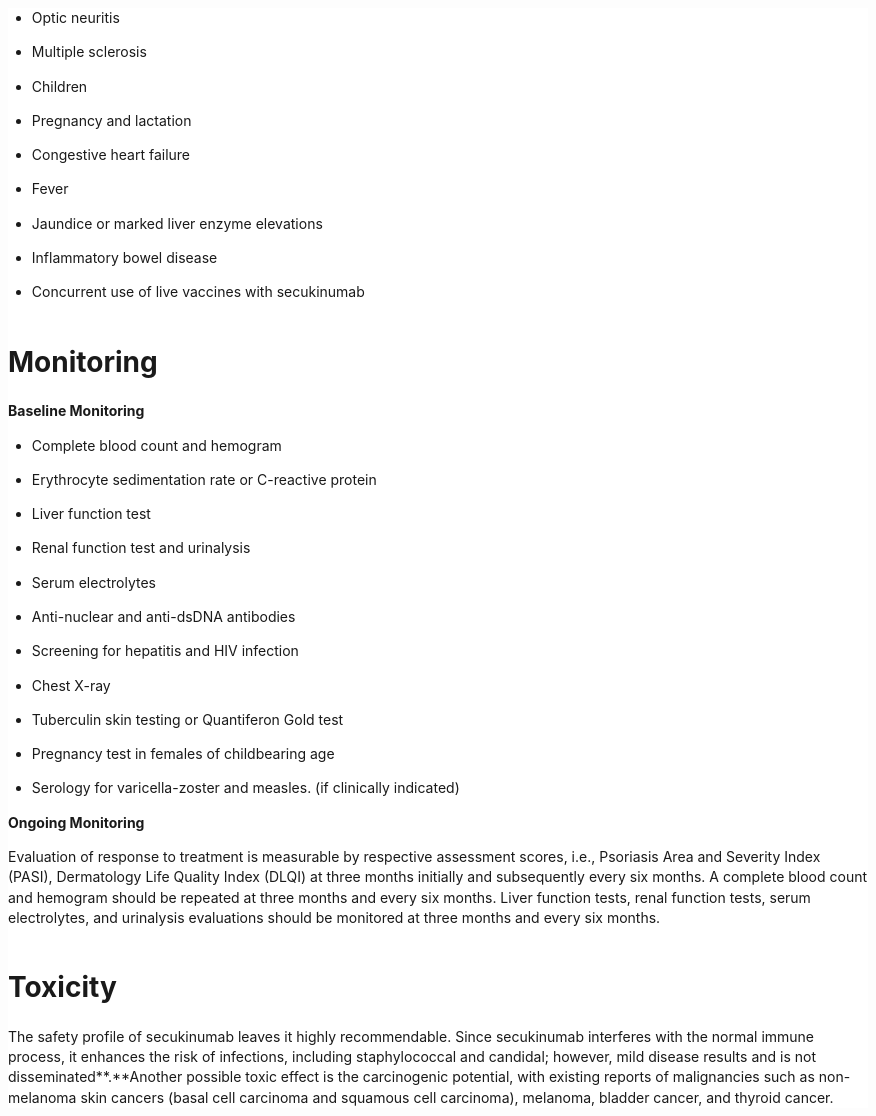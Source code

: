 - Optic neuritis

- Multiple sclerosis

- Children

- Pregnancy and lactation

- Congestive heart failure

- Fever

- Jaundice or marked liver enzyme elevations

- Inflammatory bowel disease

- Concurrent use of live vaccines with secukinumab

# Monitoring

**Baseline Monitoring**

- Complete blood count and hemogram

- Erythrocyte sedimentation rate or C-reactive protein

- Liver function test

- Renal function test and urinalysis

- Serum electrolytes

- Anti-nuclear and anti-dsDNA antibodies

- Screening for hepatitis and HIV infection

- Chest X-ray

- Tuberculin skin testing or Quantiferon Gold test

- Pregnancy test in females of childbearing age

- Serology for varicella-zoster and measles. (if clinically indicated)

**Ongoing Monitoring**

Evaluation of response to treatment is measurable by respective assessment scores, i.e., Psoriasis Area and Severity Index (PASI), Dermatology Life Quality Index (DLQI) at three months initially and subsequently every six months. A complete blood count and hemogram should be repeated at three months and every six months. Liver function tests, renal function tests, serum electrolytes, and urinalysis evaluations should be monitored at three months and every six months.

# Toxicity

The safety profile of secukinumab leaves it highly recommendable. Since secukinumab interferes with the normal immune process, it enhances the risk of infections, including staphylococcal and candidal; however, mild disease results and is not disseminated**.**Another possible toxic effect is the carcinogenic potential, with existing reports of malignancies such as non-melanoma skin cancers (basal cell carcinoma and squamous cell carcinoma), melanoma, bladder cancer, and thyroid cancer.
